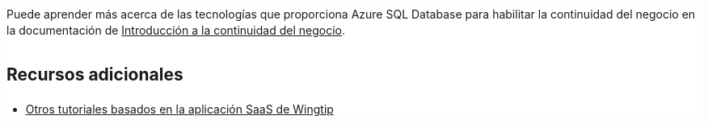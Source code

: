 Puede aprender más acerca de las tecnologías que proporciona Azure SQL Database para habilitar la continuidad del negocio en la documentación de [Introducción a la continuidad del negocio](business-continuity-high-availability-disaster-recover-hadr-overview.md).

## <a name="additional-resources"></a>Recursos adicionales

* [Otros tutoriales basados en la aplicación SaaS de Wingtip](saas-dbpertenant-wingtip-app-overview.md#sql-database-wingtip-saas-tutorials)